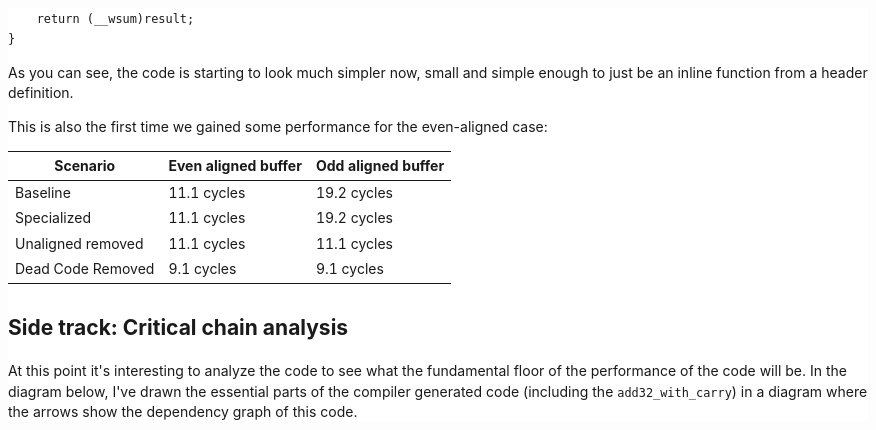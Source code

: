 		return (__wsum)result;
	}

As you can see, the code is starting to look much simpler now, small and
simple enough to just be an inline function from a header definition.

This is also the first time we gained some performance for the even-aligned case:

| Scenario          | Even aligned buffer | Odd aligned buffer |
| ----------------- | ------------------- | ------------------ |
| Baseline          | 11.1 cycles         | 19.2 cycles        |
| Specialized       | 11.1 cycles         | 19.2 cycles        |
| Unaligned removed | 11.1 cycles         | 11.1 cycles        |
| Dead Code Removed | 9.1 cycles          | 9.1 cycles         |


## Side track: Critical chain analysis

At this point it's interesting to analyze the code to see what the
fundamental floor of the performance of the code will be.
In the diagram below, I've drawn the essential parts of the compiler generated code (including the
`add32_with_carry`) in a diagram where the arrows show the dependency graph
of this code. 

